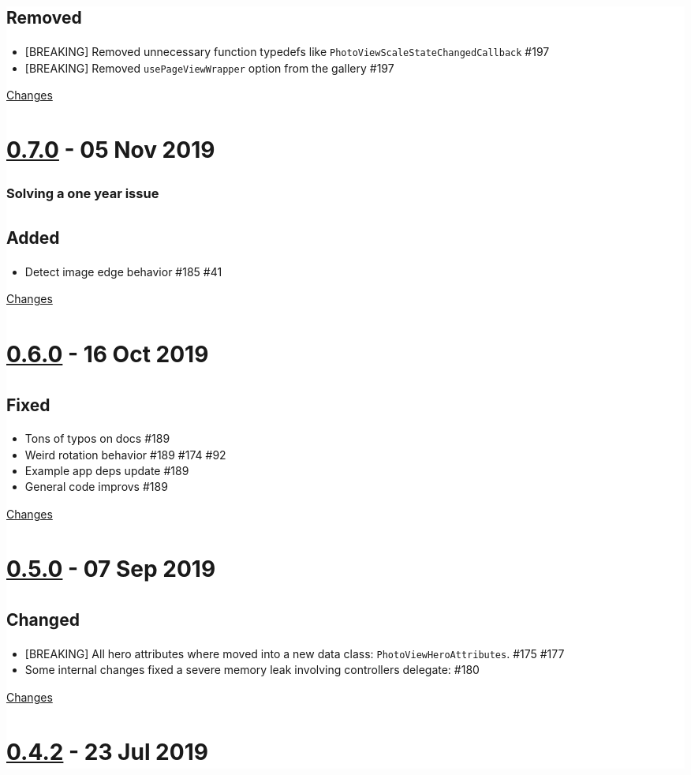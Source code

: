 ## Removed
- [BREAKING] Removed unnecessary function typedefs like `PhotoViewScaleStateChangedCallback` #197 
- [BREAKING] Removed `usePageViewWrapper` option from the gallery #197 




[Changes][0.8.0]


<a name="0.7.0"></a>
# [0.7.0](https://github.com/bluefireteam/photo_view/releases/tag/0.7.0) - 05 Nov 2019

### Solving a one year issue

## Added
- Detect image edge behavior #185 #41 

[Changes][0.7.0]


<a name="0.6.0"></a>
# [0.6.0](https://github.com/bluefireteam/photo_view/releases/tag/0.6.0) - 16 Oct 2019

## Fixed
- Tons of typos on docs #189 
- Weird rotation behavior #189 #174 #92 
- Example app deps update #189 
- General code improvs #189 

[Changes][0.6.0]


<a name="0.5.0"></a>
# [0.5.0](https://github.com/bluefireteam/photo_view/releases/tag/0.5.0) - 07 Sep 2019

## Changed
 - [BREAKING] All hero attributes where moved into a new data class: `PhotoViewHeroAttributes`. #175 #177 
 - Some internal changes fixed a severe memory leak involving controllers delegate: #180 

[Changes][0.5.0]


<a name="0.4.2"></a>
# [0.4.2](https://github.com/bluefireteam/photo_view/releases/tag/0.4.2) - 23 Jul 2019


[0.15.1]: https://github.com/ericwangjp/photo_view/compare/0.15.0...0.15.1
[0.15.0]: https://github.com/bluefireteam/photo_view/compare/0.14.0...0.15.0
[0.14.0]: https://github.com/bluefireteam/photo_view/compare/0.13.0...0.14.0
[0.13.0]: https://github.com/bluefireteam/photo_view/compare/0.12.0...0.13.0
[0.12.0]: https://github.com/bluefireteam/photo_view/compare/0.11.1...0.12.0
[0.11.1]: https://github.com/bluefireteam/photo_view/compare/0.11.0...0.11.1
[0.11.0]: https://github.com/bluefireteam/photo_view/compare/0.10.3...0.11.0
[0.10.3]: https://github.com/bluefireteam/photo_view/compare/0.10.2...0.10.3
[0.10.2]: https://github.com/bluefireteam/photo_view/compare/0.10.1...0.10.2
[0.10.1]: https://github.com/bluefireteam/photo_view/compare/0.10.0...0.10.1
[0.10.0]: https://github.com/bluefireteam/photo_view/compare/0.9.2...0.10.0
[0.9.2]: https://github.com/bluefireteam/photo_view/compare/0.9.1...0.9.2
[0.9.1]: https://github.com/bluefireteam/photo_view/compare/0.9.0...0.9.1
[0.9.0]: https://github.com/bluefireteam/photo_view/compare/0.8.2...0.9.0
[0.8.2]: https://github.com/bluefireteam/photo_view/compare/0.8.1...0.8.2
[0.8.1]: https://github.com/bluefireteam/photo_view/compare/0.8.0...0.8.1
[0.8.0]: https://github.com/bluefireteam/photo_view/compare/0.7.0...0.8.0
[0.7.0]: https://github.com/bluefireteam/photo_view/compare/0.6.0...0.7.0
[0.6.0]: https://github.com/bluefireteam/photo_view/compare/0.5.0...0.6.0
[0.5.0]: https://github.com/bluefireteam/photo_view/compare/0.4.2...0.5.0
[0.4.2]: https://github.com/bluefireteam/photo_view/compare/0.4.1...0.4.2
[0.4.1]: https://github.com/bluefireteam/photo_view/compare/0.4.0...0.4.1
[0.4.0]: https://github.com/bluefireteam/photo_view/compare/0.3.3...0.4.0
[0.3.3]: https://github.com/bluefireteam/photo_view/compare/0.3.2...0.3.3
[0.3.2]: https://github.com/bluefireteam/photo_view/compare/0.3.1...0.3.2
[0.3.1]: https://github.com/bluefireteam/photo_view/compare/0.3.0...0.3.1
[0.3.0]: https://github.com/bluefireteam/photo_view/compare/0.2.5...0.3.0
[0.2.5]: https://github.com/bluefireteam/photo_view/compare/0.2.4...0.2.5
[0.2.4]: https://github.com/bluefireteam/photo_view/compare/0.2.3...0.2.4
[0.2.3]: https://github.com/bluefireteam/photo_view/compare/0.2.2...0.2.3
[0.2.2]: https://github.com/bluefireteam/photo_view/compare/0.2.1...0.2.2
[0.2.1]: https://github.com/bluefireteam/photo_view/tree/0.2.1